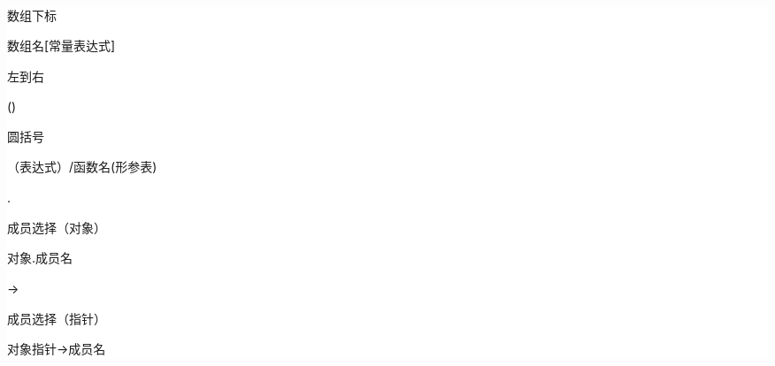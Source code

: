 数组下标</p>
</td>
<td>
<p>
数组名[常量表达式]</p>
</td>
<td rowspan="4">
<p>
左到右</p>
</td>
<td>
 </td>
</tr>
<tr>
<td>
<p>
()</p>
</td>
<td>
<p>
圆括号</p>
</td>
<td>
<p>
（表达式）/函数名(形参表)</p>
</td>
<td>
 </td>
</tr>
<tr>
<td>
<p>
.</p>
</td>
<td>
<p>
成员选择（对象）</p>
</td>
<td>
<p>
对象.成员名</p>
</td>
<td>
 </td>
</tr>
<tr>
<td>
<p>
-></p>
</td>
<td>
<p>
成员选择（指针）</p>
</td>
<td>
<p>
对象指针->成员名</p>
</td>
<td>
 </td>
</tr>
<tr>
<td rowspan="9">
<p>
